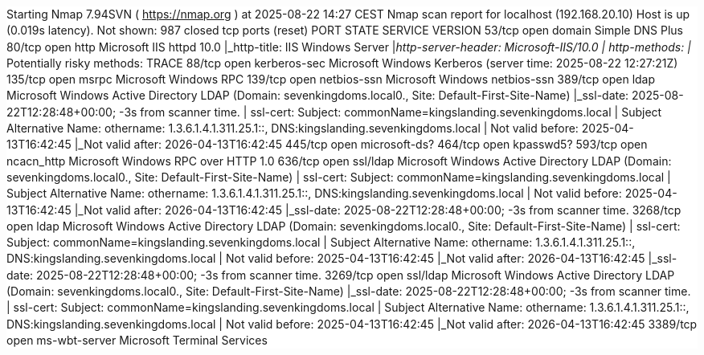 Starting Nmap 7.94SVN ( https://nmap.org ) at 2025-08-22 14:27 CEST
Nmap scan report for localhost (192.168.20.10)
Host is up (0.019s latency).
Not shown: 987 closed tcp ports (reset)
PORT     STATE SERVICE       VERSION
53/tcp   open  domain        Simple DNS Plus
80/tcp   open  http          Microsoft IIS httpd 10.0
|_http-title: IIS Windows Server
|_http-server-header: Microsoft-IIS/10.0
| http-methods: 
|_  Potentially risky methods: TRACE
88/tcp   open  kerberos-sec  Microsoft Windows Kerberos (server time: 2025-08-22 12:27:21Z)
135/tcp  open  msrpc         Microsoft Windows RPC
139/tcp  open  netbios-ssn   Microsoft Windows netbios-ssn
389/tcp  open  ldap          Microsoft Windows Active Directory LDAP (Domain: sevenkingdoms.local0., Site: Default-First-Site-Name)
|_ssl-date: 2025-08-22T12:28:48+00:00; -3s from scanner time.
| ssl-cert: Subject: commonName=kingslanding.sevenkingdoms.local
| Subject Alternative Name: othername: 1.3.6.1.4.1.311.25.1::<unsupported>, DNS:kingslanding.sevenkingdoms.local
| Not valid before: 2025-04-13T16:42:45
|_Not valid after:  2026-04-13T16:42:45
445/tcp  open  microsoft-ds?
464/tcp  open  kpasswd5?
593/tcp  open  ncacn_http    Microsoft Windows RPC over HTTP 1.0
636/tcp  open  ssl/ldap      Microsoft Windows Active Directory LDAP (Domain: sevenkingdoms.local0., Site: Default-First-Site-Name)
| ssl-cert: Subject: commonName=kingslanding.sevenkingdoms.local
| Subject Alternative Name: othername: 1.3.6.1.4.1.311.25.1::<unsupported>, DNS:kingslanding.sevenkingdoms.local
| Not valid before: 2025-04-13T16:42:45
|_Not valid after:  2026-04-13T16:42:45
|_ssl-date: 2025-08-22T12:28:48+00:00; -3s from scanner time.
3268/tcp open  ldap          Microsoft Windows Active Directory LDAP (Domain: sevenkingdoms.local0., Site: Default-First-Site-Name)
| ssl-cert: Subject: commonName=kingslanding.sevenkingdoms.local
| Subject Alternative Name: othername: 1.3.6.1.4.1.311.25.1::<unsupported>, DNS:kingslanding.sevenkingdoms.local
| Not valid before: 2025-04-13T16:42:45
|_Not valid after:  2026-04-13T16:42:45
|_ssl-date: 2025-08-22T12:28:48+00:00; -3s from scanner time.
3269/tcp open  ssl/ldap      Microsoft Windows Active Directory LDAP (Domain: sevenkingdoms.local0., Site: Default-First-Site-Name)
|_ssl-date: 2025-08-22T12:28:48+00:00; -3s from scanner time.
| ssl-cert: Subject: commonName=kingslanding.sevenkingdoms.local
| Subject Alternative Name: othername: 1.3.6.1.4.1.311.25.1::<unsupported>, DNS:kingslanding.sevenkingdoms.local
| Not valid before: 2025-04-13T16:42:45
|_Not valid after:  2026-04-13T16:42:45
3389/tcp open  ms-wbt-server Microsoft Terminal Services